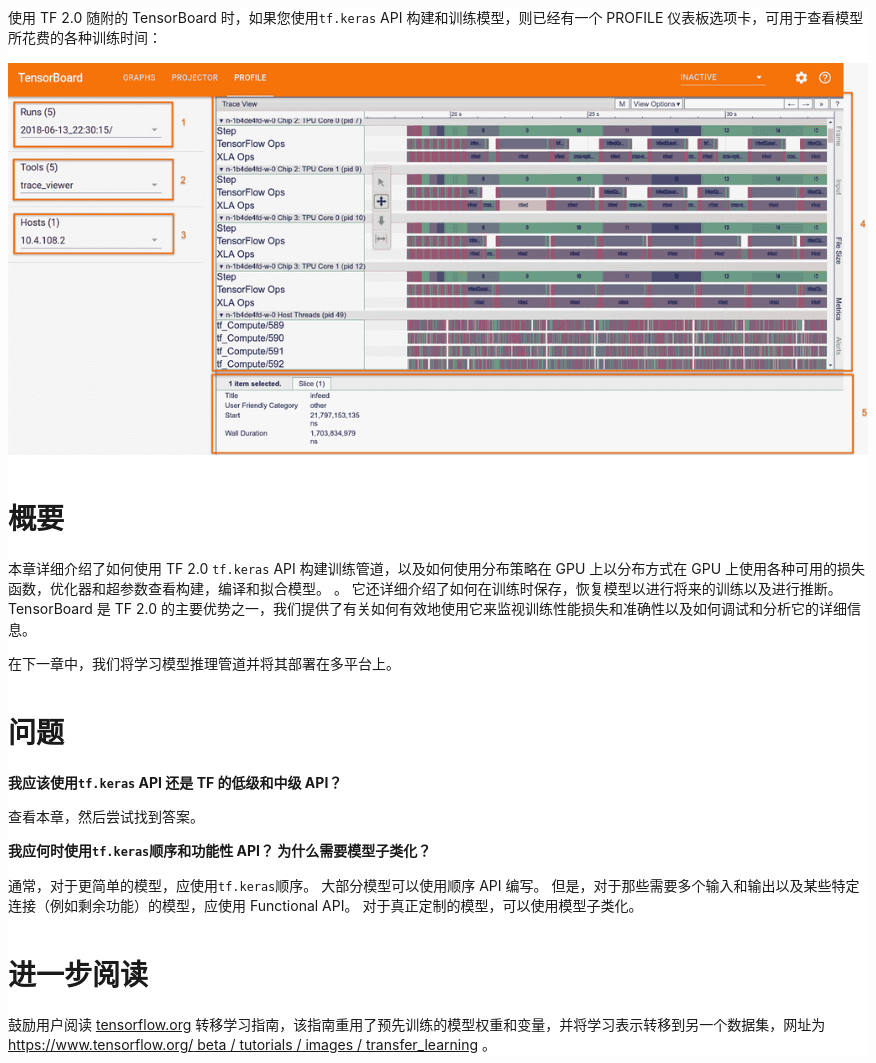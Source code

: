 使用 TF 2.0 随附的 TensorBoard 时，如果您使用`tf.keras` API 构建和训练模型，则已经有一个 PROFILE 仪表板选项卡，可用于查看模型所花费的各种训练时间：

![](img/399c1540-e609-4b46-8f9e-529b55c2beba.png)

# 概要

本章详细介绍了如何使用 TF 2.0 `tf.keras` API 构建训练管道，以及如何使用分布策略在 GPU 上以分布方式在 GPU 上使用各种可用的损失函数，优化器和超参数查看构建，编译和拟合模型。 。 它还详细介绍了如何在训练时保存，恢复模型以进行将来的训练以及进行推断。 TensorBoard 是 TF 2.0 的主要优势之一，我们提供了有关如何有效地使用它来监视训练性能损失和准确性以及如何调试和分析它的详细信息。

在下一章中，我们将学习模型推理管道并将其部署在多平台上。

# 问题

**我应该使用`tf.keras` API 还是 TF 的低级和中级 API？**

查看本章，然后尝试找到答案。

**我应何时使用`tf.keras`顺序和功能性 API？ 为什么需要模型子类化？**

通常，对于更简单的模型，应使用`tf.keras`顺序。 大部分模型可以使用顺序 API 编写。 但是，对于那些需要多个输入和输出以及某些特定连接（例如剩余功能）的模型，应使用 Functional API。 对于真正定制的模型，可以使用模型子类化。

# 进一步阅读

鼓励用户阅读 [tensorflow.org](https://www.tensorflow.org/) 转移学习指南，该指南重用了预先训练的模型权重和变量，并将学习表示转移到另一个数据集，网址为 [https://www.tensorflow.org/ beta / tutorials / images / transfer_learning](https://www.tensorflow.org/beta/tutoriaimg/transfer_learning) 。